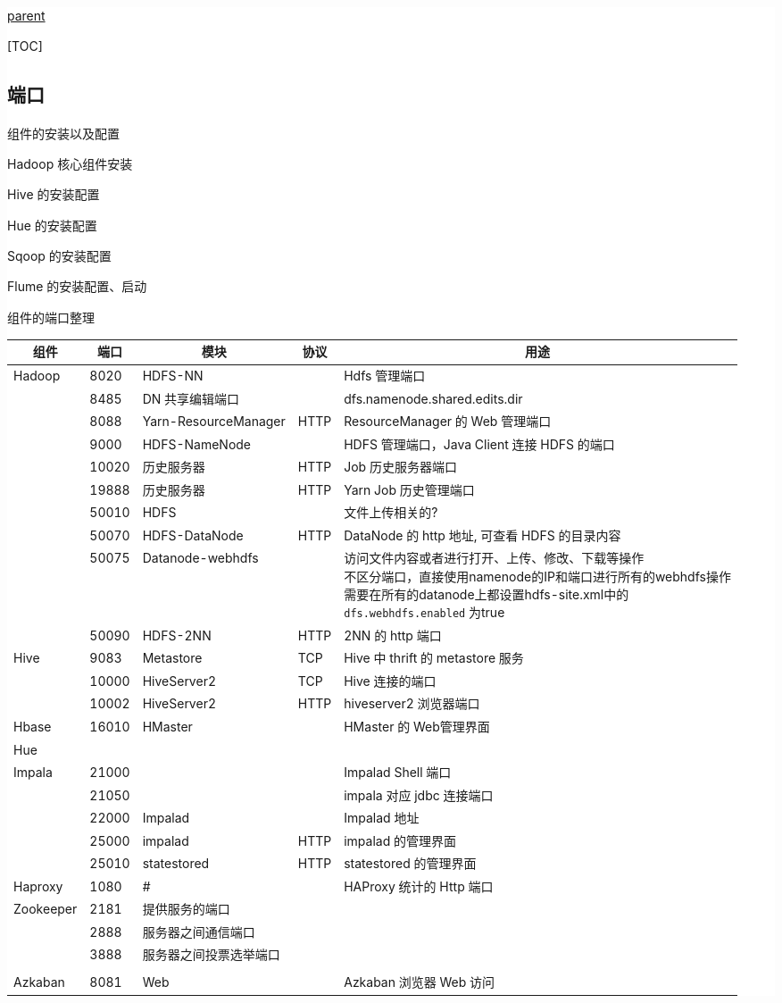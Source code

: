 [parent](README.md)  

[TOC]  

## 端口

组件的安装以及配置  

Hadoop 核心组件安装  

Hive 的安装配置  

Hue 的安装配置  

Sqoop 的安装配置  

Flume 的安装配置、启动  

组件的端口整理


| 组件      | 端口  | 模块                   | 协议 | 用途                                                         |
| --------- | ----- | ---------------------- | ---- | ------------------------------------------------------------ |
| Hadoop    | 8020  | HDFS-NN                |      | Hdfs 管理端口                                                |
|           | 8485  | DN 共享编辑端口        |      | dfs.namenode.shared.edits.dir                                |
|           | 8088  | Yarn-ResourceManager   | HTTP | ResourceManager 的 Web 管理端口                              |
|           | 9000  | HDFS-NameNode          |      | HDFS 管理端口，Java Client 连接 HDFS 的端口                  |
|           | 10020 | 历史服务器             | HTTP | Job 历史服务器端口                                           |
|           | 19888 | 历史服务器             | HTTP | Yarn Job 历史管理端口                                        |
|           | 50010 | HDFS                   |      | 文件上传相关的?                                              |
|           | 50070 | HDFS-DataNode          | HTTP | DataNode 的 http 地址, 可查看 HDFS 的目录内容<br>            |
|           | 50075 | Datanode-webhdfs       |      | 访问文件内容或者进行打开、上传、修改、下载等操作<br>不区分端口，直接使用namenode的IP和端口进行所有的webhdfs操作<br>需要在所有的datanode上都设置hdfs-site.xml中的 <br> `dfs.webhdfs.enabled` 为true |
|           | 50090 | HDFS-2NN               | HTTP | 2NN 的 http 端口                                             |
| Hive      | 9083  | Metastore              | TCP  | Hive 中 thrift 的 metastore 服务                             |
|           | 10000 | HiveServer2            | TCP  | Hive 连接的端口                                              |
|           | 10002 | HiveServer2            | HTTP | hiveserver2 浏览器端口                                       |
| Hbase     | 16010 | HMaster                |      | HMaster 的 Web管理界面                                       |
| Hue       |       |                        |      |                                                              |
| Impala    | 21000 |                        |      | Impalad Shell 端口                                           |
|           | 21050 |                        |      | impala 对应 jdbc 连接端口                                    |
|           | 22000 | Impalad                |      | Impalad 地址                                                 |
|           | 25000 | impalad                | HTTP | impalad 的管理界⾯                                           |
|           | 25010 | statestored            | HTTP | statestored 的管理界⾯                                       |
| Haproxy   | 1080  | #                      |      | HAProxy 统计的 Http 端口                                     |
| Zookeeper | 2181  | 提供服务的端口         |      |                                                              |
|           | 2888  | 服务器之间通信端⼝     |      |                                                              |
|           | 3888  | 服务器之间投票选举端⼝ |      |                                                              |
|           |       |                        |      |                                                              |
| Azkaban   | 8081  | Web                    |      | Azkaban 浏览器 Web 访问                                      |